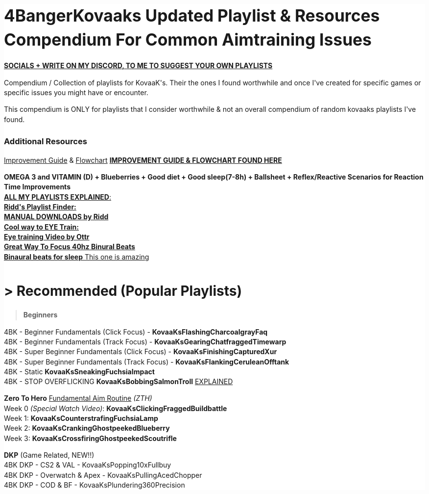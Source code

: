 # <span style="font-size: larger;">4BangerKovaaks Updated Playlist & Resources Compendium For Common Aimtraining Issues </span> 

[**SOCIALS + WRITE ON MY DISCORD, TO ME TO SUGGEST YOUR OWN PLAYLISTS**](https://linktr.ee/4bangerkovaaks)

Compendium / Collection of playlists for KovaaK's. Their the ones I found worthwhile and once I've created for specific games or specific issues you might have or encounter.

This compendium is ONLY for playlists that I consider worthwhile & not an overall compendium of random kovaaks playlists I've found.

### Additional Resources 

[Improvement Guide](https://docs.google.com/document/d/1xDN-t9liQmMBSwkX8RMCOwEpYxo48_U7bRLd30Sx0GE/edit) & [Flowchart](https://www.mediafire.com/file/lxg2hl8w5i7lwj9/4BK_%252B_Rake%2527s_Flowcharts_For_Aiming_2024.zip/file)  **<ins>IMPROVEMENT GUIDE & FLOWCHART FOUND HERE</ins>**

**OMEGA 3 and VITAMIN (D) + Blueberries + Good diet + Good sleep(7-8h) + Ballsheet + Reflex/Reactive Scenarios for Reaction Time Improvements**  
[**ALL MY PLAYLISTS EXPLAINED**:](https://youtu.be/TAHnXNuViYg)  
[**Ridd's Playlist Finder:**](https://github.com/officialpure/Resources/blob/main/Sharecodes.md)  
[**MANUAL DOWNLOADS by Ridd**](https://github.com/riddbtw/kovaaks-playlists)  
[**Cool way to EYE Train:**](https://blinkcamp.com/)  
[**Eye training Video by Ottr**](https://www.youtube.com/watch?v=WAPKAZhOFM4)  
[**Great Way To Focus 40hz Binural Beats**](https://www.youtube.com/watch?v=1_G60OdEzXs)  
[**Binaural beats for sleep** This one is amazing](https://www.youtube.com/watch?v=Y39WIwff0zk&t)  


# > Recommended (Popular Playlists)

> **Beginners**  

4BK - Beginner Fundamentals (Click Focus) - **KovaaKsFlashingCharcoalgrayFaq**  
4BK - Beginner Fundamentals (Track Focus) - **KovaaKsGearingChatfraggedTimewarp**   
4BK - Super Beginner Fundamentals (Click Focus) - **KovaaKsFinishingCapturedXur**  
4BK - Super Beginner Fundamentals (Track Focus) - **KovaaKsFlankingCeruleanOfftank**  
4BK - Static	**KovaaKsSneakingFuchsiaImpact**  
4BK - STOP OVERFLICKING	**KovaaKsBobbingSalmonTroll**	[EXPLAINED](https://youtu.be/XNIYrW6dTQM)  

**Zero To Hero** [Fundamental Aim Routine](https://youtu.be/acM5R2DdO9E) _(ZTH)_  
Week 0 _(Special Watch Video)_: **KovaaKsClickingFraggedBuildbattle**  
Week 1: **KovaaKsCounterstrafingFuchsiaLamp**  
Week 2: **KovaaKsCrankingGhostpeekedBlueberry**  
Week 3: **KovaaKsCrossfiringGhostpeekedScoutrifle**  
 

**DKP** (Game Related, NEW!!)  
4BK DKP - CS2 & VAL - KovaaKsPopping10xFullbuy  
4BK DKP - Overwatch & Apex - KovaaKsPullingAcedChopper    
4BK DKP - COD & BF - KovaaKsPlundering360Precision  
